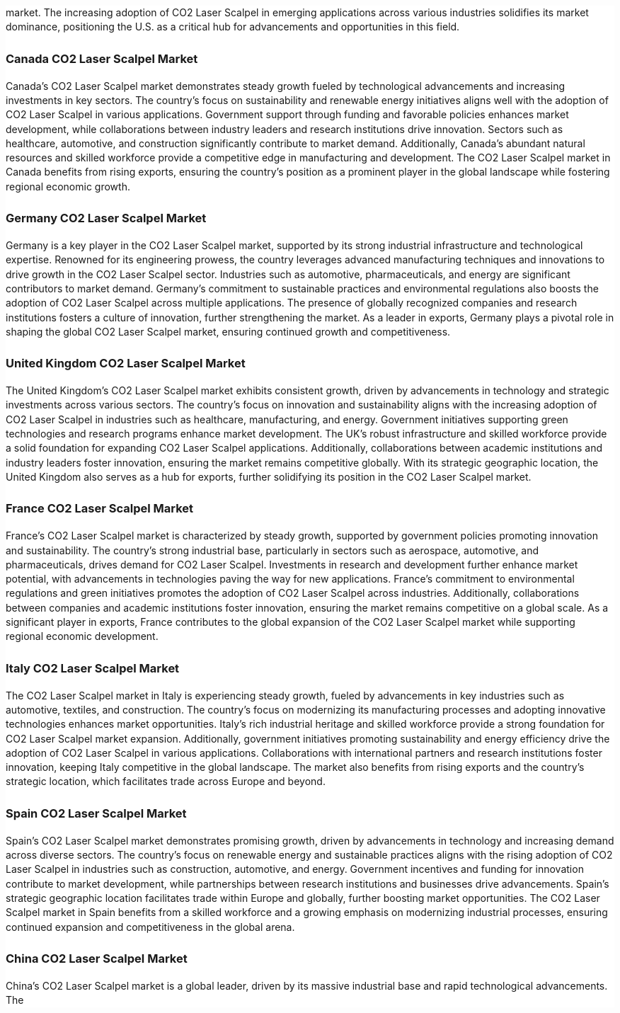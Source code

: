 market. The increasing adoption of CO2 Laser Scalpel in emerging applications across various industries solidifies its market dominance, positioning the U.S. as a critical hub for advancements and opportunities in this field.</p><h3>Canada CO2 Laser Scalpel Market</h3><p>Canada&rsquo;s CO2 Laser Scalpel market demonstrates steady growth fueled by technological advancements and increasing investments in key sectors. The country&rsquo;s focus on sustainability and renewable energy initiatives aligns well with the adoption of CO2 Laser Scalpel in various applications. Government support through funding and favorable policies enhances market development, while collaborations between industry leaders and research institutions drive innovation. Sectors such as healthcare, automotive, and construction significantly contribute to market demand. Additionally, Canada&rsquo;s abundant natural resources and skilled workforce provide a competitive edge in manufacturing and development. The CO2 Laser Scalpel market in Canada benefits from rising exports, ensuring the country&rsquo;s position as a prominent player in the global landscape while fostering regional economic growth.</p><h3>Germany CO2 Laser Scalpel Market</h3><p>Germany is a key player in the CO2 Laser Scalpel market, supported by its strong industrial infrastructure and technological expertise. Renowned for its engineering prowess, the country leverages advanced manufacturing techniques and innovations to drive growth in the CO2 Laser Scalpel sector. Industries such as automotive, pharmaceuticals, and energy are significant contributors to market demand. Germany&rsquo;s commitment to sustainable practices and environmental regulations also boosts the adoption of CO2 Laser Scalpel across multiple applications. The presence of globally recognized companies and research institutions fosters a culture of innovation, further strengthening the market. As a leader in exports, Germany plays a pivotal role in shaping the global CO2 Laser Scalpel market, ensuring continued growth and competitiveness.</p><h3>United Kingdom CO2 Laser Scalpel Market</h3><p>The United Kingdom&rsquo;s CO2 Laser Scalpel market exhibits consistent growth, driven by advancements in technology and strategic investments across various sectors. The country&rsquo;s focus on innovation and sustainability aligns with the increasing adoption of CO2 Laser Scalpel in industries such as healthcare, manufacturing, and energy. Government initiatives supporting green technologies and research programs enhance market development. The UK&rsquo;s robust infrastructure and skilled workforce provide a solid foundation for expanding CO2 Laser Scalpel applications. Additionally, collaborations between academic institutions and industry leaders foster innovation, ensuring the market remains competitive globally. With its strategic geographic location, the United Kingdom also serves as a hub for exports, further solidifying its position in the CO2 Laser Scalpel market.</p><h3>France CO2 Laser Scalpel Market</h3><p>France&rsquo;s CO2 Laser Scalpel market is characterized by steady growth, supported by government policies promoting innovation and sustainability. The country&rsquo;s strong industrial base, particularly in sectors such as aerospace, automotive, and pharmaceuticals, drives demand for CO2 Laser Scalpel. Investments in research and development further enhance market potential, with advancements in technologies paving the way for new applications. France&rsquo;s commitment to environmental regulations and green initiatives promotes the adoption of CO2 Laser Scalpel across industries. Additionally, collaborations between companies and academic institutions foster innovation, ensuring the market remains competitive on a global scale. As a significant player in exports, France contributes to the global expansion of the CO2 Laser Scalpel market while supporting regional economic development.</p><h3>Italy CO2 Laser Scalpel Market</h3><p>The CO2 Laser Scalpel market in Italy is experiencing steady growth, fueled by advancements in key industries such as automotive, textiles, and construction. The country&rsquo;s focus on modernizing its manufacturing processes and adopting innovative technologies enhances market opportunities. Italy&rsquo;s rich industrial heritage and skilled workforce provide a strong foundation for CO2 Laser Scalpel market expansion. Additionally, government initiatives promoting sustainability and energy efficiency drive the adoption of CO2 Laser Scalpel in various applications. Collaborations with international partners and research institutions foster innovation, keeping Italy competitive in the global landscape. The market also benefits from rising exports and the country&rsquo;s strategic location, which facilitates trade across Europe and beyond.</p><h3>Spain CO2 Laser Scalpel Market</h3><p>Spain&rsquo;s CO2 Laser Scalpel market demonstrates promising growth, driven by advancements in technology and increasing demand across diverse sectors. The country&rsquo;s focus on renewable energy and sustainable practices aligns with the rising adoption of CO2 Laser Scalpel in industries such as construction, automotive, and energy. Government incentives and funding for innovation contribute to market development, while partnerships between research institutions and businesses drive advancements. Spain&rsquo;s strategic geographic location facilitates trade within Europe and globally, further boosting market opportunities. The CO2 Laser Scalpel market in Spain benefits from a skilled workforce and a growing emphasis on modernizing industrial processes, ensuring continued expansion and competitiveness in the global arena.</p><h3>China CO2 Laser Scalpel Market</h3><p>China&rsquo;s CO2 Laser Scalpel market is a global leader, driven by its massive industrial base and rapid technological advancements. The